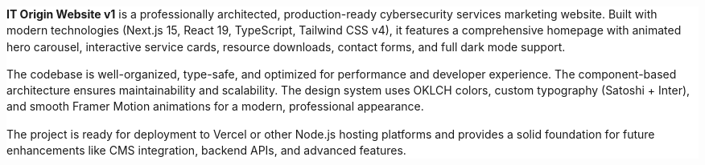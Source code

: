 **IT Origin Website v1** is a professionally architected, production-ready cybersecurity services marketing website. Built with modern technologies (Next.js 15, React 19, TypeScript, Tailwind CSS v4), it features a comprehensive homepage with animated hero carousel, interactive service cards, resource downloads, contact forms, and full dark mode support.

The codebase is well-organized, type-safe, and optimized for performance and developer experience. The component-based architecture ensures maintainability and scalability. The design system uses OKLCH colors, custom typography (Satoshi + Inter), and smooth Framer Motion animations for a modern, professional appearance.

The project is ready for deployment to Vercel or other Node.js hosting platforms and provides a solid foundation for future enhancements like CMS integration, backend APIs, and advanced features.
